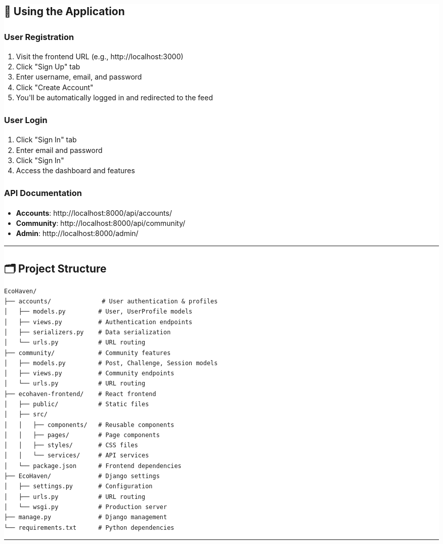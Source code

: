 
## 📱 Using the Application

### User Registration
1. Visit the frontend URL (e.g., http://localhost:3000)
2. Click "Sign Up" tab
3. Enter username, email, and password
4. Click "Create Account"
5. You'll be automatically logged in and redirected to the feed

### User Login
1. Click "Sign In" tab
2. Enter email and password
3. Click "Sign In"
4. Access the dashboard and features

### API Documentation
- **Accounts**: http://localhost:8000/api/accounts/
- **Community**: http://localhost:8000/api/community/
- **Admin**: http://localhost:8000/admin/

---

## 🗂️ Project Structure

```
EcoHaven/
├── accounts/              # User authentication & profiles
│   ├── models.py         # User, UserProfile models
│   ├── views.py          # Authentication endpoints
│   ├── serializers.py    # Data serialization
│   └── urls.py           # URL routing
├── community/            # Community features
│   ├── models.py         # Post, Challenge, Session models
│   ├── views.py          # Community endpoints
│   └── urls.py           # URL routing
├── ecohaven-frontend/    # React frontend
│   ├── public/           # Static files
│   ├── src/
│   │   ├── components/   # Reusable components
│   │   ├── pages/        # Page components
│   │   ├── styles/       # CSS files
│   │   └── services/     # API services
│   └── package.json      # Frontend dependencies
├── EcoHaven/             # Django settings
│   ├── settings.py       # Configuration
│   ├── urls.py           # URL routing
│   └── wsgi.py           # Production server
├── manage.py             # Django management
└── requirements.txt      # Python dependencies
```

---